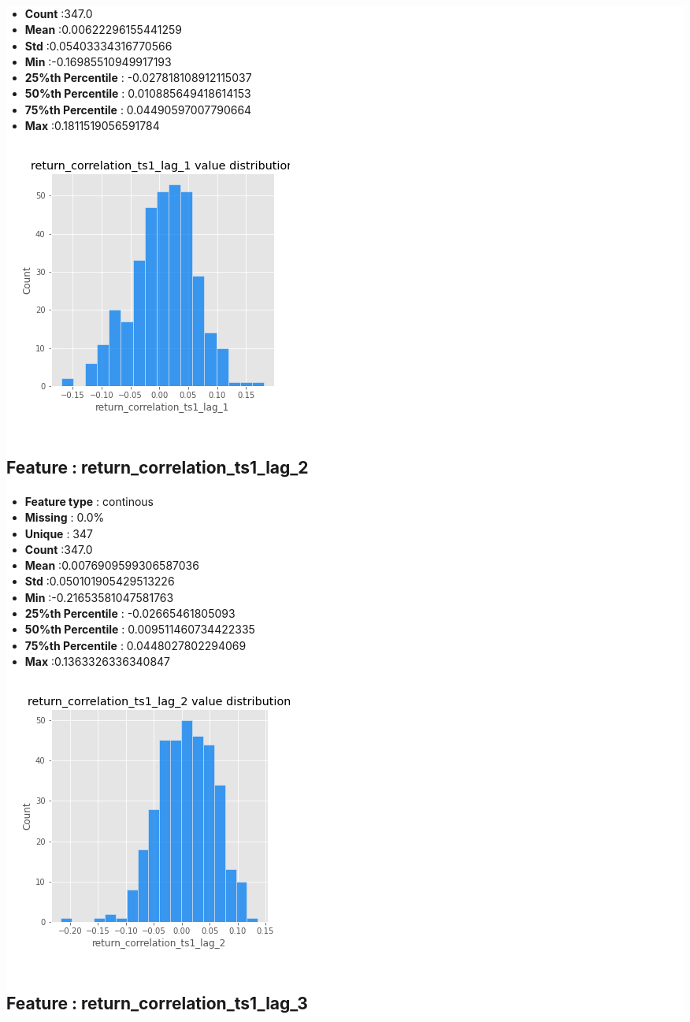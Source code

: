 - **Count** :347.0
- **Mean** :0.00622296155441259
- **Std** :0.05403334316770566
- **Min** :-0.16985510949917193
- **25%th Percentile** : -0.027818108912115037
- **50%th Percentile** : 0.010885649418614153
- **75%th Percentile** : 0.04490597007790664
- **Max** :0.1811519056591784

![](return_correlation_ts1_lag_1.png)
## Feature : return_correlation_ts1_lag_2
- **Feature type** : continous
- **Missing** : 0.0%
- **Unique** : 347
- **Count** :347.0
- **Mean** :0.0076909599306587036
- **Std** :0.050101905429513226
- **Min** :-0.21653581047581763
- **25%th Percentile** : -0.02665461805093
- **50%th Percentile** : 0.009511460734422335
- **75%th Percentile** : 0.0448027802294069
- **Max** :0.1363326336340847

![](return_correlation_ts1_lag_2.png)
## Feature : return_correlation_ts1_lag_3